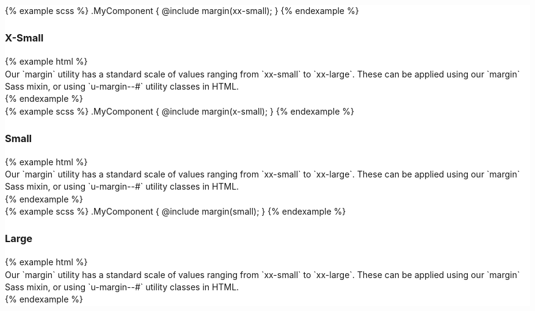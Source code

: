 <div class="DocsExample DocsExample--labelMixins DocsExample--renderHidden">
{% example scss %}
.MyComponent {
  @include margin(xx-small);
}
{% endexample %}
</div>


### X-Small
<div class="DocsExample DocsExample--grouped DocsExample--labelUtilityClasses">
{% example html %}
<div class="u-background-color--gray-12 u-display--inline-block">
  <div class="u-background-color--gray-15 u-margin--x-small">
    Our `margin` utility has a standard scale of values ranging from `xx-small` to `xx-large`. These can be applied using our `margin` Sass mixin, or using `u-margin--#` utility classes in HTML.
  </div>
</div>
{% endexample %}
</div>

<div class="DocsExample DocsExample--labelMixins DocsExample--renderHidden">
{% example scss %}
.MyComponent {
  @include margin(x-small);
}
{% endexample %}
</div>


### Small
<div class="DocsExample DocsExample--grouped DocsExample--labelUtilityClasses">
{% example html %}
<div class="u-background-color--gray-12 u-display--inline-block">
  <div class="u-background-color--gray-15 u-margin--small">
    Our `margin` utility has a standard scale of values ranging from `xx-small` to `xx-large`. These can be applied using our `margin` Sass mixin, or using `u-margin--#` utility classes in HTML.
  </div>
</div>
{% endexample %}
</div>

<div class="DocsExample DocsExample--labelMixins DocsExample--renderHidden">
{% example scss %}
.MyComponent {
  @include margin(small);
}
{% endexample %}
</div>


### Large
<div class="DocsExample DocsExample--grouped DocsExample--labelUtilityClasses">
{% example html %}
<div class="u-background-color--gray-12 u-display--inline-block">
  <div class="u-background-color--gray-15 u-margin--large">
    Our `margin` utility has a standard scale of values ranging from `xx-small` to `xx-large`. These can be applied using our `margin` Sass mixin, or using `u-margin--#` utility classes in HTML.
  </div>
</div>
{% endexample %}
</div>
